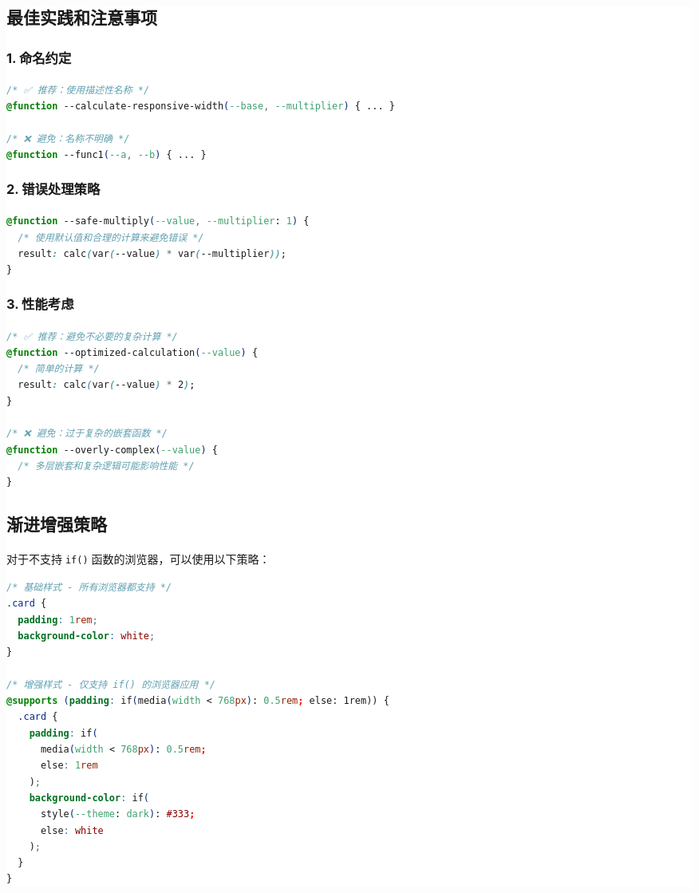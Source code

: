 ## 最佳实践和注意事项

### 1. 命名约定

```css
/* ✅ 推荐：使用描述性名称 */
@function --calculate-responsive-width(--base, --multiplier) { ... }

/* ❌ 避免：名称不明确 */
@function --func1(--a, --b) { ... }
```

### 2. 错误处理策略

```css title="安全的函数设计"
@function --safe-multiply(--value, --multiplier: 1) {
  /* 使用默认值和合理的计算来避免错误 */
  result: calc(var(--value) * var(--multiplier));
}
```

### 3. 性能考虑

```css
/* ✅ 推荐：避免不必要的复杂计算 */
@function --optimized-calculation(--value) {
  /* 简单的计算 */
  result: calc(var(--value) * 2);
}

/* ❌ 避免：过于复杂的嵌套函数 */
@function --overly-complex(--value) {
  /* 多层嵌套和复杂逻辑可能影响性能 */
}
```

## 渐进增强策略

对于不支持 `if()` 函数的浏览器，可以使用以下策略：

```css title="渐进增强示例"
/* 基础样式 - 所有浏览器都支持 */
.card {
  padding: 1rem;
  background-color: white;
}

/* 增强样式 - 仅支持 if() 的浏览器应用 */
@supports (padding: if(media(width < 768px): 0.5rem; else: 1rem)) {
  .card {
    padding: if(
      media(width < 768px): 0.5rem;
      else: 1rem
    );
    background-color: if(
      style(--theme: dark): #333;
      else: white
    );
  }
}
```
